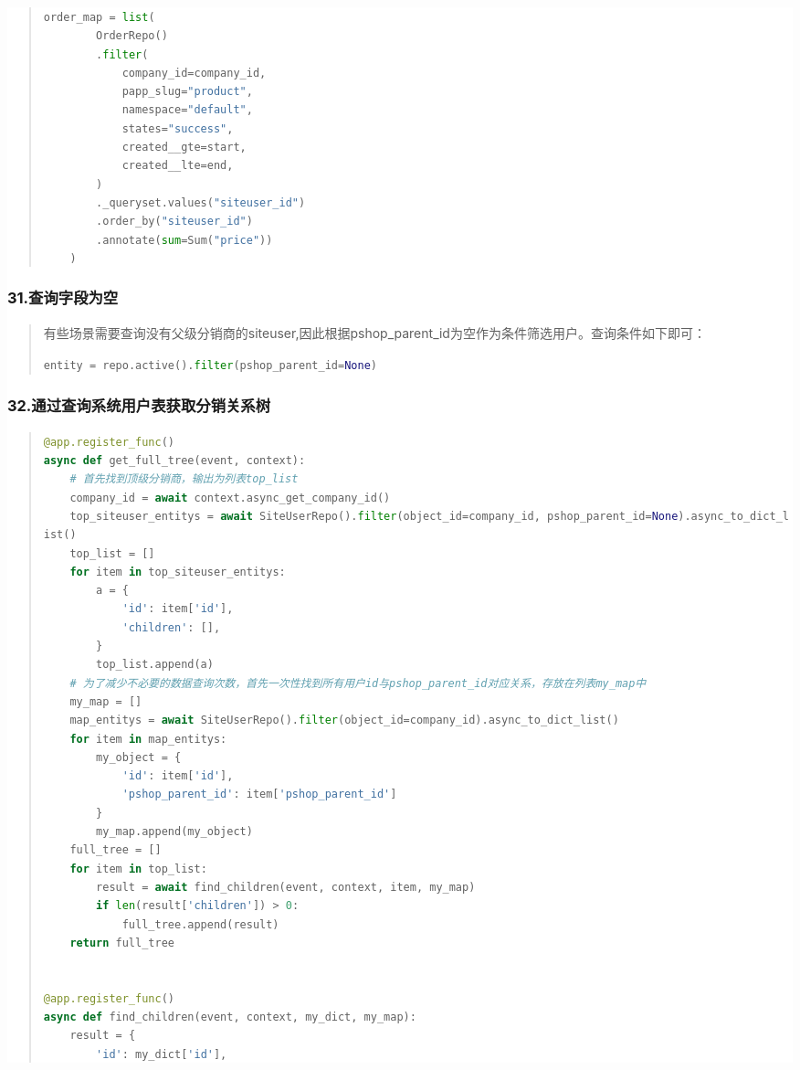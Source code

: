 > ```python
> order_map = list(
>         OrderRepo()
>         .filter(
>             company_id=company_id,
>             papp_slug="product",
>             namespace="default",
>             states="success",
>             created__gte=start,
>             created__lte=end,
>         )
>         ._queryset.values("siteuser_id")
>         .order_by("siteuser_id")
>         .annotate(sum=Sum("price"))
>     )
> ```

### 31.查询字段为空

> 有些场景需要查询没有父级分销商的siteuser,因此根据pshop_parent_id为空作为条件筛选用户。查询条件如下即可：
>
> ```python
> entity = repo.active().filter(pshop_parent_id=None)
> ```
>
> 

### 32.通过查询系统用户表获取分销关系树

> ```python
> @app.register_func()
> async def get_full_tree(event, context):
>     # 首先找到顶级分销商，输出为列表top_list
>     company_id = await context.async_get_company_id()
>     top_siteuser_entitys = await SiteUserRepo().filter(object_id=company_id, pshop_parent_id=None).async_to_dict_list()
>     top_list = []
>     for item in top_siteuser_entitys:
>         a = {
>             'id': item['id'],
>             'children': [],
>         }
>         top_list.append(a)
>     # 为了减少不必要的数据查询次数，首先一次性找到所有用户id与pshop_parent_id对应关系，存放在列表my_map中
>     my_map = []
>     map_entitys = await SiteUserRepo().filter(object_id=company_id).async_to_dict_list()
>     for item in map_entitys:
>         my_object = {
>             'id': item['id'],
>             'pshop_parent_id': item['pshop_parent_id']
>         }
>         my_map.append(my_object)
>     full_tree = []
>     for item in top_list:
>         result = await find_children(event, context, item, my_map)
>         if len(result['children']) > 0:
>             full_tree.append(result)
>     return full_tree
> 
> 
> @app.register_func()
> async def find_children(event, context, my_dict, my_map):
>     result = {
>         'id': my_dict['id'],